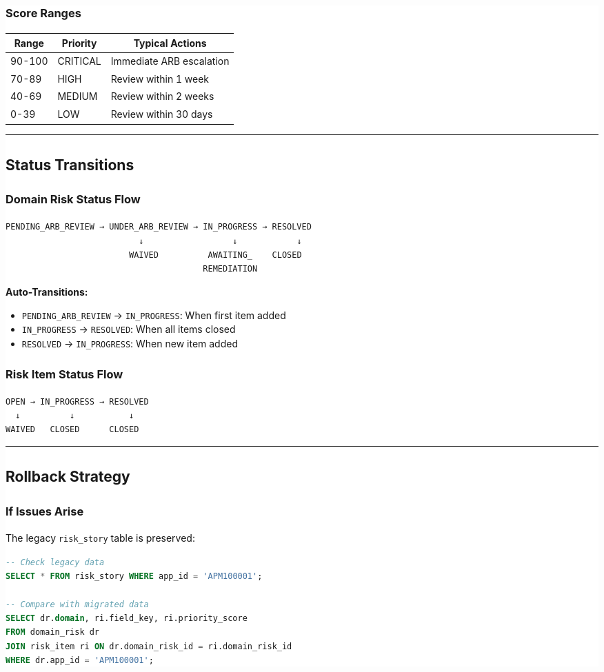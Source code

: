 ### Score Ranges

| Range | Priority | Typical Actions |
|-------|----------|----------------|
| 90-100 | CRITICAL | Immediate ARB escalation |
| 70-89 | HIGH | Review within 1 week |
| 40-69 | MEDIUM | Review within 2 weeks |
| 0-39 | LOW | Review within 30 days |

---

## Status Transitions

### Domain Risk Status Flow

```
PENDING_ARB_REVIEW → UNDER_ARB_REVIEW → IN_PROGRESS → RESOLVED
                           ↓                  ↓            ↓
                         WAIVED          AWAITING_    CLOSED
                                        REMEDIATION
```

**Auto-Transitions:**
- `PENDING_ARB_REVIEW` → `IN_PROGRESS`: When first item added
- `IN_PROGRESS` → `RESOLVED`: When all items closed
- `RESOLVED` → `IN_PROGRESS`: When new item added

### Risk Item Status Flow

```
OPEN → IN_PROGRESS → RESOLVED
  ↓          ↓           ↓
WAIVED   CLOSED      CLOSED
```

---

## Rollback Strategy

### If Issues Arise

The legacy `risk_story` table is preserved:

```sql
-- Check legacy data
SELECT * FROM risk_story WHERE app_id = 'APM100001';

-- Compare with migrated data
SELECT dr.domain, ri.field_key, ri.priority_score
FROM domain_risk dr
JOIN risk_item ri ON dr.domain_risk_id = ri.domain_risk_id
WHERE dr.app_id = 'APM100001';
```
